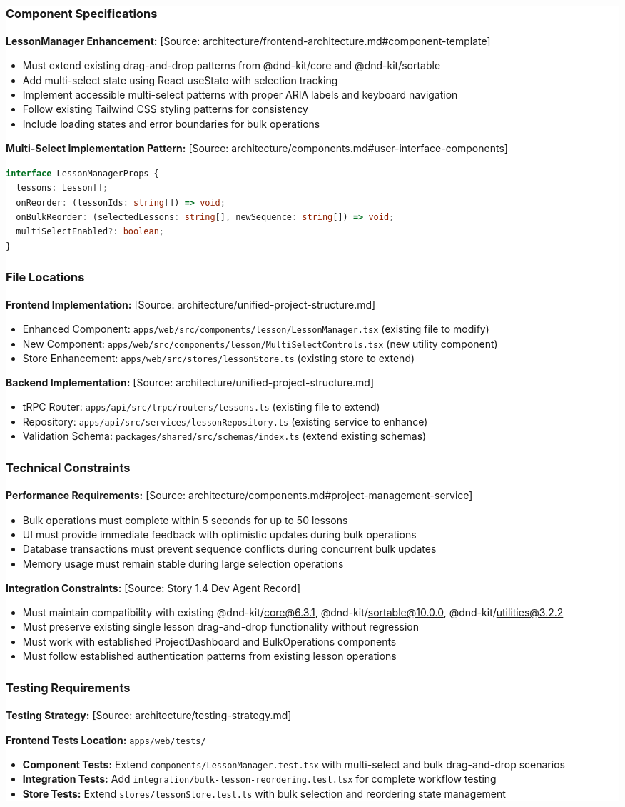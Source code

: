 ### Component Specifications
**LessonManager Enhancement:** [Source: architecture/frontend-architecture.md#component-template]
- Must extend existing drag-and-drop patterns from @dnd-kit/core and @dnd-kit/sortable
- Add multi-select state using React useState with selection tracking
- Implement accessible multi-select patterns with proper ARIA labels and keyboard navigation
- Follow existing Tailwind CSS styling patterns for consistency
- Include loading states and error boundaries for bulk operations

**Multi-Select Implementation Pattern:** [Source: architecture/components.md#user-interface-components]
```typescript
interface LessonManagerProps {
  lessons: Lesson[];
  onReorder: (lessonIds: string[]) => void;
  onBulkReorder: (selectedLessons: string[], newSequence: string[]) => void;
  multiSelectEnabled?: boolean;
}
```

### File Locations
**Frontend Implementation:** [Source: architecture/unified-project-structure.md]
- Enhanced Component: `apps/web/src/components/lesson/LessonManager.tsx` (existing file to modify)
- New Component: `apps/web/src/components/lesson/MultiSelectControls.tsx` (new utility component)
- Store Enhancement: `apps/web/src/stores/lessonStore.ts` (existing store to extend)

**Backend Implementation:** [Source: architecture/unified-project-structure.md]
- tRPC Router: `apps/api/src/trpc/routers/lessons.ts` (existing file to extend)
- Repository: `apps/api/src/services/lessonRepository.ts` (existing service to enhance)
- Validation Schema: `packages/shared/src/schemas/index.ts` (extend existing schemas)

### Technical Constraints
**Performance Requirements:** [Source: architecture/components.md#project-management-service]
- Bulk operations must complete within 5 seconds for up to 50 lessons
- UI must provide immediate feedback with optimistic updates during bulk operations
- Database transactions must prevent sequence conflicts during concurrent bulk updates
- Memory usage must remain stable during large selection operations

**Integration Constraints:** [Source: Story 1.4 Dev Agent Record]
- Must maintain compatibility with existing @dnd-kit/core@6.3.1, @dnd-kit/sortable@10.0.0, @dnd-kit/utilities@3.2.2
- Must preserve existing single lesson drag-and-drop functionality without regression
- Must work with established ProjectDashboard and BulkOperations components
- Must follow established authentication patterns from existing lesson operations

### Testing Requirements
**Testing Strategy:** [Source: architecture/testing-strategy.md]

**Frontend Tests Location:** `apps/web/tests/`
- **Component Tests:** Extend `components/LessonManager.test.tsx` with multi-select and bulk drag-and-drop scenarios
- **Integration Tests:** Add `integration/bulk-lesson-reordering.test.tsx` for complete workflow testing
- **Store Tests:** Extend `stores/lessonStore.test.ts` with bulk selection and reordering state management

